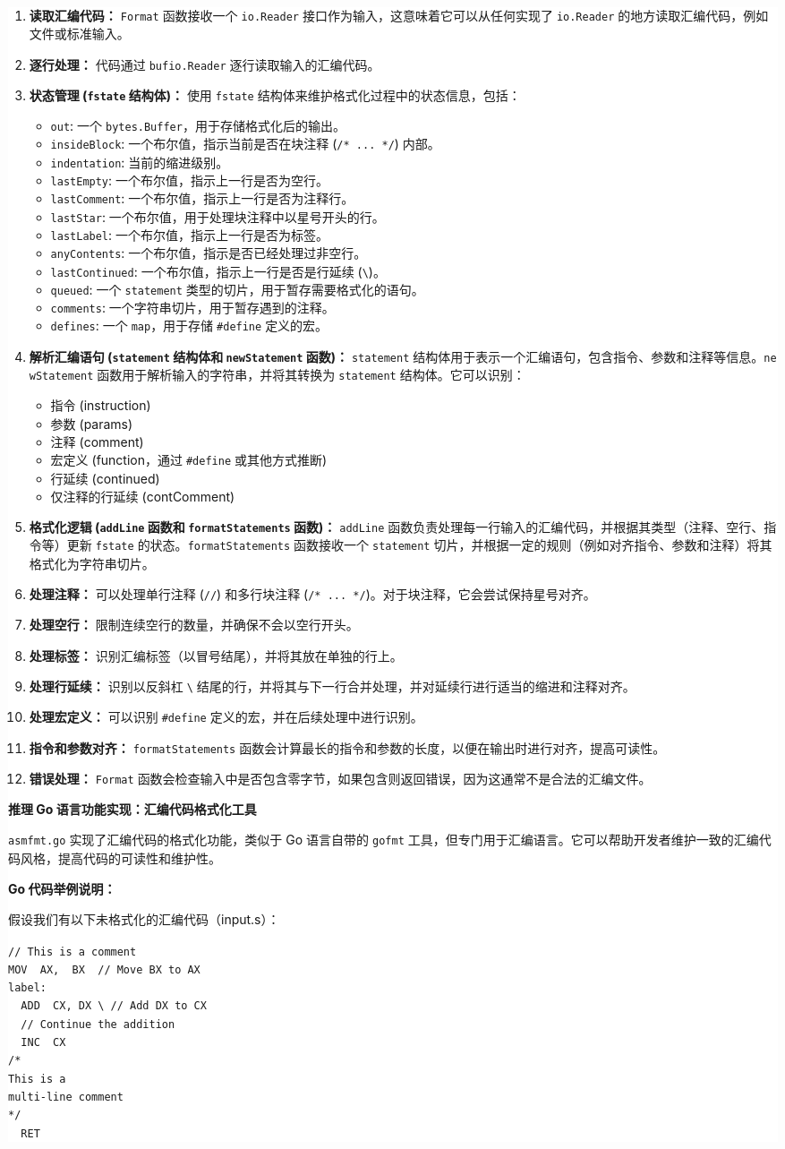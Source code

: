 1. **读取汇编代码：** `Format` 函数接收一个 `io.Reader` 接口作为输入，这意味着它可以从任何实现了 `io.Reader` 的地方读取汇编代码，例如文件或标准输入。

2. **逐行处理：** 代码通过 `bufio.Reader` 逐行读取输入的汇编代码。

3. **状态管理 (`fstate` 结构体)：** 使用 `fstate` 结构体来维护格式化过程中的状态信息，包括：
    * `out`:  一个 `bytes.Buffer`，用于存储格式化后的输出。
    * `insideBlock`:  一个布尔值，指示当前是否在块注释 (`/* ... */`) 内部。
    * `indentation`:  当前的缩进级别。
    * `lastEmpty`:  一个布尔值，指示上一行是否为空行。
    * `lastComment`:  一个布尔值，指示上一行是否为注释行。
    * `lastStar`:  一个布尔值，用于处理块注释中以星号开头的行。
    * `lastLabel`:  一个布尔值，指示上一行是否为标签。
    * `anyContents`:  一个布尔值，指示是否已经处理过非空行。
    * `lastContinued`:  一个布尔值，指示上一行是否是行延续 (`\`)。
    * `queued`:  一个 `statement` 类型的切片，用于暂存需要格式化的语句。
    * `comments`:  一个字符串切片，用于暂存遇到的注释。
    * `defines`:  一个 `map`，用于存储 `#define` 定义的宏。

4. **解析汇编语句 (`statement` 结构体和 `newStatement` 函数)：**  `statement` 结构体用于表示一个汇编语句，包含指令、参数和注释等信息。`newStatement` 函数用于解析输入的字符串，并将其转换为 `statement` 结构体。它可以识别：
    * 指令 (instruction)
    * 参数 (params)
    * 注释 (comment)
    * 宏定义 (function，通过 `#define` 或其他方式推断)
    * 行延续 (continued)
    * 仅注释的行延续 (contComment)

5. **格式化逻辑 (`addLine` 函数和 `formatStatements` 函数)：** `addLine` 函数负责处理每一行输入的汇编代码，并根据其类型（注释、空行、指令等）更新 `fstate` 的状态。`formatStatements` 函数接收一个 `statement` 切片，并根据一定的规则（例如对齐指令、参数和注释）将其格式化为字符串切片。

6. **处理注释：** 可以处理单行注释 (`//`) 和多行块注释 (`/* ... */`)。对于块注释，它会尝试保持星号对齐。

7. **处理空行：** 限制连续空行的数量，并确保不会以空行开头。

8. **处理标签：**  识别汇编标签（以冒号结尾），并将其放在单独的行上。

9. **处理行延续：**  识别以反斜杠 `\` 结尾的行，并将其与下一行合并处理，并对延续行进行适当的缩进和注释对齐。

10. **处理宏定义：** 可以识别 `#define` 定义的宏，并在后续处理中进行识别。

11. **指令和参数对齐：**  `formatStatements` 函数会计算最长的指令和参数的长度，以便在输出时进行对齐，提高可读性。

12. **错误处理：**  `Format` 函数会检查输入中是否包含零字节，如果包含则返回错误，因为这通常不是合法的汇编文件。

**推理 Go 语言功能实现：汇编代码格式化工具**

`asmfmt.go` 实现了汇编代码的格式化功能，类似于 Go 语言自带的 `gofmt` 工具，但专门用于汇编语言。它可以帮助开发者维护一致的汇编代码风格，提高代码的可读性和维护性。

**Go 代码举例说明：**

假设我们有以下未格式化的汇编代码（input.s）：

```assembly
// This is a comment
MOV  AX,  BX  // Move BX to AX
label:
  ADD  CX, DX \ // Add DX to CX
  // Continue the addition
  INC  CX
/*
This is a
multi-line comment
*/
  RET
```

